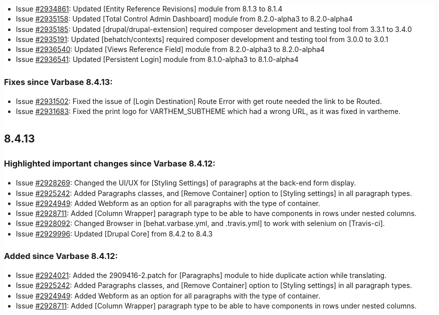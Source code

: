 * Issue [#2934861](https://www.drupal.org/node/2934861):
                  Updated [Entity Reference Revisions] module
                  from 8.1.3 to 8.1.4
* Issue [#2935158](https://www.drupal.org/node/2935158):
                  Updated [Total Control Admin Dashboard] module
                  from 8.2.0-alpha3 to 8.2.0-alpha4
* Issue [#2935185](https://www.drupal.org/node/2935185):
                  Updated [drupal/drupal-extension] required composer 
                  development and testing tool from 3.3.1 to 3.4.0
* Issue [#2935191](https://www.drupal.org/node/2935191):
                  Updated [behatch/contexts] required composer development
                  and testing tool from 3.0.0 to 3.0.1
* Issue [#2936540](https://www.drupal.org/node/2936540):
                  Updated [Views Reference Field] module
                  from 8.2.0-alpha3 to 8.2.0-alpha4
* Issue [#2936541](https://www.drupal.org/node/2936541):
                  Updated [Persistent Login] module
                  from 8.1.0-alpha3 to 8.1.0-alpha4

### Fixes since Varbase 8.4.13:
* Issue [#2931502](https://www.drupal.org/node/2931502):
                  Fixed the issue of [Login Destination] Route Error with get
                  route needed the link to be Routed.
* Issue [#2931683](https://www.drupal.org/node/2931683):
                  Fixed the print logo for VARTHEM_SUBTHEME which had a wrong
                  URL, as it was fixed in vartheme.

## 8.4.13

### Highlighted important changes since Varbase 8.4.12:
* Issue [#2928269](https://www.drupal.org/node/2928269):
                   Changed the UI/UX for [Styling Settings] of paragraphs at
                   the back-end form display.
* Issue [#2925242](https://www.drupal.org/node/2925242):
                   Added Paragraphs classes, and [Remove Container] option 
                   to [Styling settings] in all paragraph types.
* Issue [#2924949](https://www.drupal.org/node/2924949):
                   Added Webform as an option for all paragraphs with the
                   type of container.
* Issue [#2928711](https://www.drupal.org/node/2928711):
                   Added [Column Wrapper] paragraph type to be able to have
                   components in rows under nested columns.
* Issue [#2928092](https://www.drupal.org/node/2928092):
                   Changed Browser in [behat.varbase.yml, and .travis.yml] to
                   work with selenium on [Travis-ci].
* Issue [#2929996](https://www.drupal.org/node/2929996):
                   Updated [Drupal Core] from 8.4.2 to 8.4.3

### Added since Varbase 8.4.12:
* Issue [#2924021](https://www.drupal.org/node/2924021):
                   Added the 2909416-2.patch for [Paragraphs] module to hide
                   duplicate action while translating.
* Issue [#2925242](https://www.drupal.org/node/2925242):
                   Added Paragraphs classes, and [Remove Container] option to
                   [Styling settings] in all paragraph types.
* Issue [#2924949](https://www.drupal.org/node/2924949):
                   Added Webform as an option for all paragraphs with the
                   type of container.
* Issue [#2928711](https://www.drupal.org/node/2928711):
                   Added [Column Wrapper] paragraph type to be able to
                   have components in rows under nested columns.
